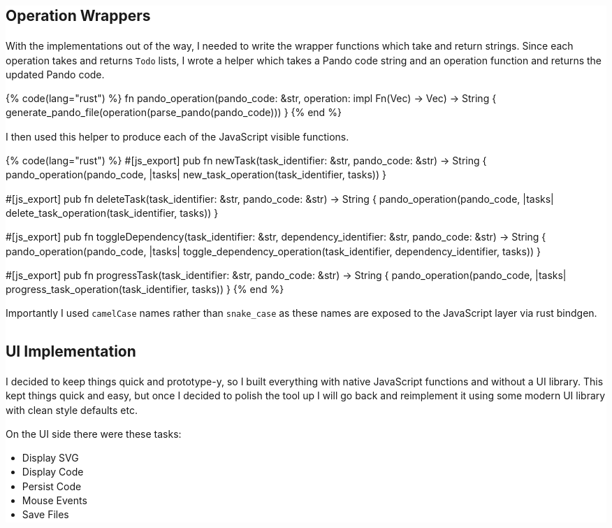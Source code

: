 ## Operation Wrappers

With the implementations out of the way, I needed to write the wrapper functions
which take and return strings. Since each operation takes and returns `Todo`
lists, I wrote a helper which takes a Pando code string and an operation
function and returns the updated Pando code.

{% code(lang="rust") %}
fn pando_operation(pando_code: &str, operation: impl Fn(Vec<Todo>) -> Vec<Todo>) -> String {
    generate_pando_file(operation(parse_pando(pando_code)))
}
{% end %}

I then used this helper to produce each of the JavaScript visible functions.

{% code(lang="rust") %}
#[js_export]
pub fn newTask(task_identifier: &str, pando_code: &str) -> String {
    pando_operation(pando_code, |tasks| new_task_operation(task_identifier, tasks))
}

#[js_export]
pub fn deleteTask(task_identifier: &str, pando_code: &str) -> String {
    pando_operation(pando_code, |tasks| delete_task_operation(task_identifier, tasks))
}

#[js_export]
pub fn toggleDependency(task_identifier: &str, dependency_identifier: &str, pando_code: &str) -> String {
    pando_operation(pando_code, |tasks| toggle_dependency_operation(task_identifier, dependency_identifier, tasks))
}

#[js_export]
pub fn progressTask(task_identifier: &str, pando_code: &str) -> String {
    pando_operation(pando_code, |tasks| progress_task_operation(task_identifier, tasks))
}
{% end %}

Importantly I used `camelCase` names rather than `snake_case` as these names are
exposed to the JavaScript layer via rust bindgen.

## UI Implementation

I decided to keep things quick and prototype-y, so I built everything with
native JavaScript functions and without a UI library. This kept things quick and
easy, but once I decided to polish the tool up I will go back and reimplement it
using some modern UI library with clean style defaults etc.

On the UI side there were these tasks:
- Display SVG
- Display Code
- Persist Code
- Mouse Events
- Save Files
